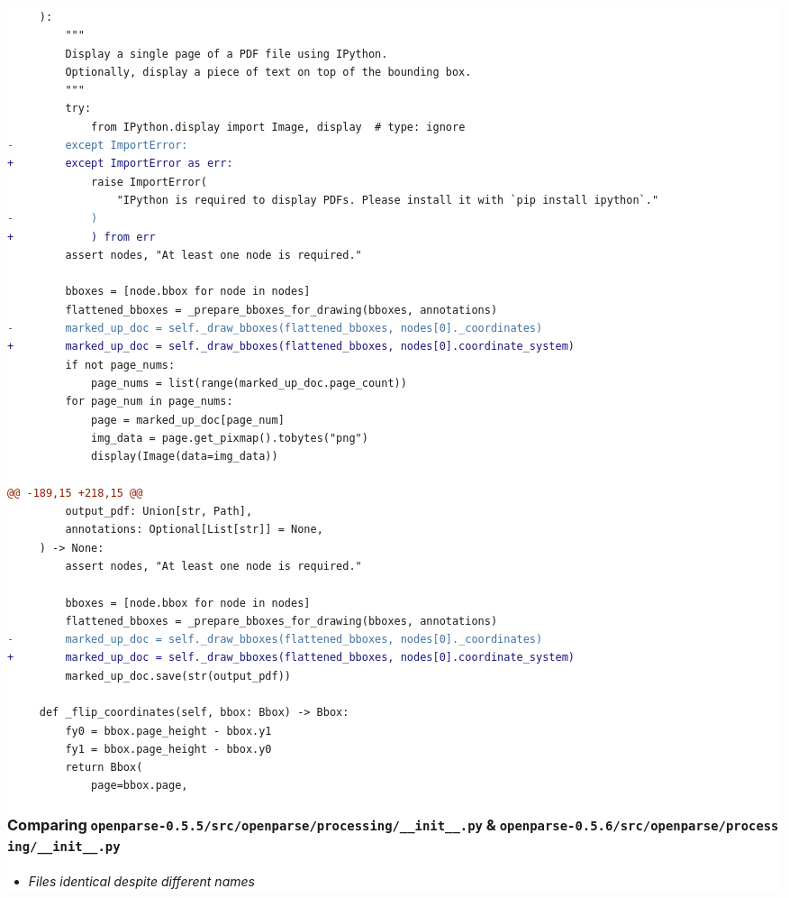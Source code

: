 ```diff
     ):
         """
         Display a single page of a PDF file using IPython.
         Optionally, display a piece of text on top of the bounding box.
         """
         try:
             from IPython.display import Image, display  # type: ignore
-        except ImportError:
+        except ImportError as err:
             raise ImportError(
                 "IPython is required to display PDFs. Please install it with `pip install ipython`."
-            )
+            ) from err
         assert nodes, "At least one node is required."
 
         bboxes = [node.bbox for node in nodes]
         flattened_bboxes = _prepare_bboxes_for_drawing(bboxes, annotations)
-        marked_up_doc = self._draw_bboxes(flattened_bboxes, nodes[0]._coordinates)
+        marked_up_doc = self._draw_bboxes(flattened_bboxes, nodes[0].coordinate_system)
         if not page_nums:
             page_nums = list(range(marked_up_doc.page_count))
         for page_num in page_nums:
             page = marked_up_doc[page_num]
             img_data = page.get_pixmap().tobytes("png")
             display(Image(data=img_data))
 
@@ -189,15 +218,15 @@
         output_pdf: Union[str, Path],
         annotations: Optional[List[str]] = None,
     ) -> None:
         assert nodes, "At least one node is required."
 
         bboxes = [node.bbox for node in nodes]
         flattened_bboxes = _prepare_bboxes_for_drawing(bboxes, annotations)
-        marked_up_doc = self._draw_bboxes(flattened_bboxes, nodes[0]._coordinates)
+        marked_up_doc = self._draw_bboxes(flattened_bboxes, nodes[0].coordinate_system)
         marked_up_doc.save(str(output_pdf))
 
     def _flip_coordinates(self, bbox: Bbox) -> Bbox:
         fy0 = bbox.page_height - bbox.y1
         fy1 = bbox.page_height - bbox.y0
         return Bbox(
             page=bbox.page,
```

### Comparing `openparse-0.5.5/src/openparse/processing/__init__.py` & `openparse-0.5.6/src/openparse/processing/__init__.py`

 * *Files identical despite different names*

